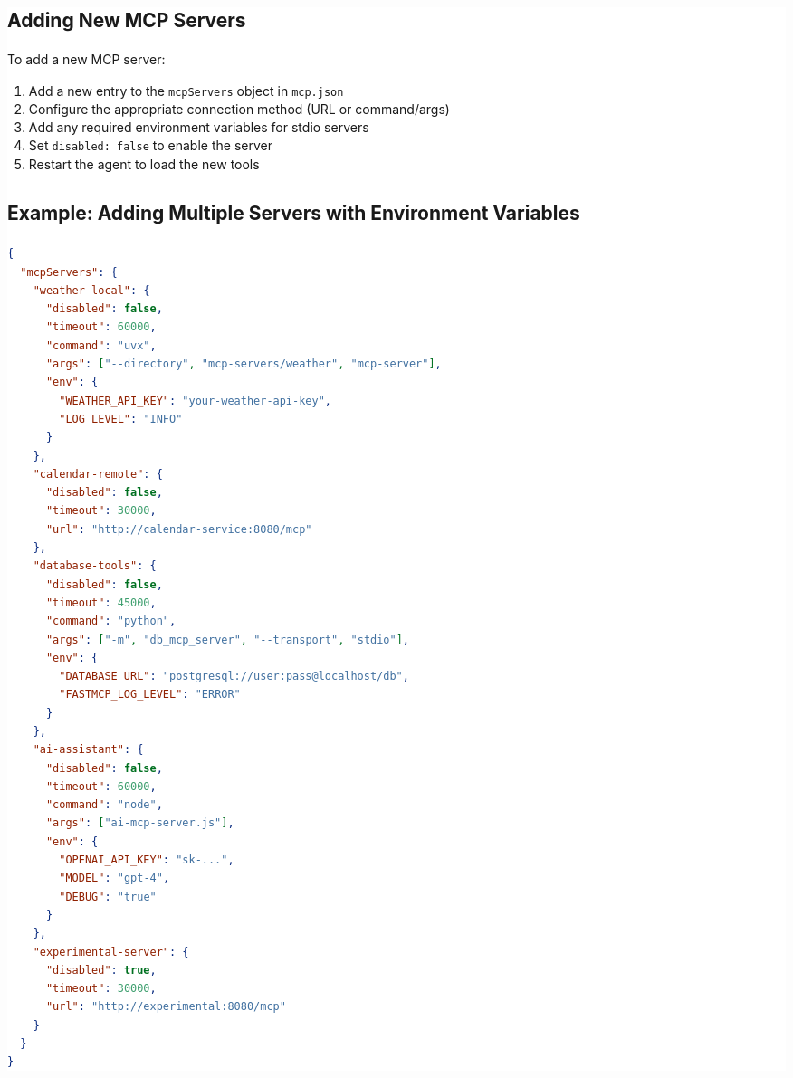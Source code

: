 ## Adding New MCP Servers

To add a new MCP server:

1. Add a new entry to the `mcpServers` object in `mcp.json`
2. Configure the appropriate connection method (URL or command/args)
3. Add any required environment variables for stdio servers
4. Set `disabled: false` to enable the server
5. Restart the agent to load the new tools

## Example: Adding Multiple Servers with Environment Variables

```json
{
  "mcpServers": {
    "weather-local": {
      "disabled": false,
      "timeout": 60000,
      "command": "uvx",
      "args": ["--directory", "mcp-servers/weather", "mcp-server"],
      "env": {
        "WEATHER_API_KEY": "your-weather-api-key",
        "LOG_LEVEL": "INFO"
      }
    },
    "calendar-remote": {
      "disabled": false,
      "timeout": 30000,
      "url": "http://calendar-service:8080/mcp"
    },
    "database-tools": {
      "disabled": false,
      "timeout": 45000,
      "command": "python",
      "args": ["-m", "db_mcp_server", "--transport", "stdio"],
      "env": {
        "DATABASE_URL": "postgresql://user:pass@localhost/db",
        "FASTMCP_LOG_LEVEL": "ERROR"
      }
    },
    "ai-assistant": {
      "disabled": false,
      "timeout": 60000,
      "command": "node",
      "args": ["ai-mcp-server.js"],
      "env": {
        "OPENAI_API_KEY": "sk-...",
        "MODEL": "gpt-4",
        "DEBUG": "true"
      }
    },
    "experimental-server": {
      "disabled": true,
      "timeout": 30000,
      "url": "http://experimental:8080/mcp"
    }
  }
}
```
